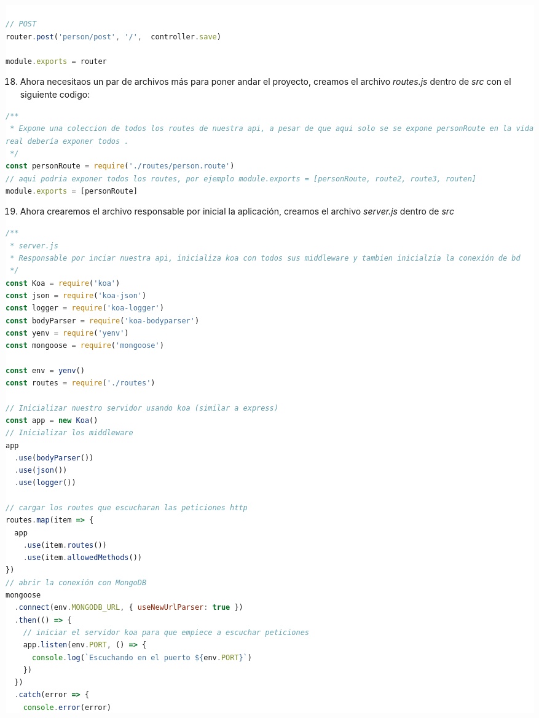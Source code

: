 ```javascript

// POST
router.post('person/post', '/',  controller.save)

module.exports = router


```
18. Ahora necesitaos un par de archivos más para poner andar el proyecto, creamos el archivo *routes.js* dentro de *src* con el siguiente codigo:
```javascript
/**
 * Expone una coleccion de todos los routes de nuestra api, a pesar de que aqui solo se se expone personRoute en la vida real debería exponer todos .
 */
const personRoute = require('./routes/person.route')
// aqui podria exponer todos los routes, por ejemplo module.exports = [personRoute, route2, route3, routen]
module.exports = [personRoute]

```
19. Ahora crearemos el archivo responsable por inicial la aplicación, creamos el archivo *server.js* dentro de *src*
```javascript
/**
 * server.js
 * Responsable por inciar nuestra api, inicializa koa con todos sus middleware y tambien inicialzia la conexión de bd
 */
const Koa = require('koa')
const json = require('koa-json')
const logger = require('koa-logger')
const bodyParser = require('koa-bodyparser')
const yenv = require('yenv')
const mongoose = require('mongoose')

const env = yenv()
const routes = require('./routes')

// Inicializar nuestro servidor usando koa (similar a express)
const app = new Koa()
// Inicializar los middleware
app
  .use(bodyParser())
  .use(json())
  .use(logger())

// cargar los routes que escucharan las peticiones http
routes.map(item => {
  app
    .use(item.routes())
    .use(item.allowedMethods())
})
// abrir la conexión con MongoDB
mongoose
  .connect(env.MONGODB_URL, { useNewUrlParser: true })
  .then(() => {
    // iniciar el servidor koa para que empiece a escuchar peticiones
    app.listen(env.PORT, () => {
      console.log(`Escuchando en el puerto ${env.PORT}`)
    })
  })
  .catch(error => {
    console.error(error)
```